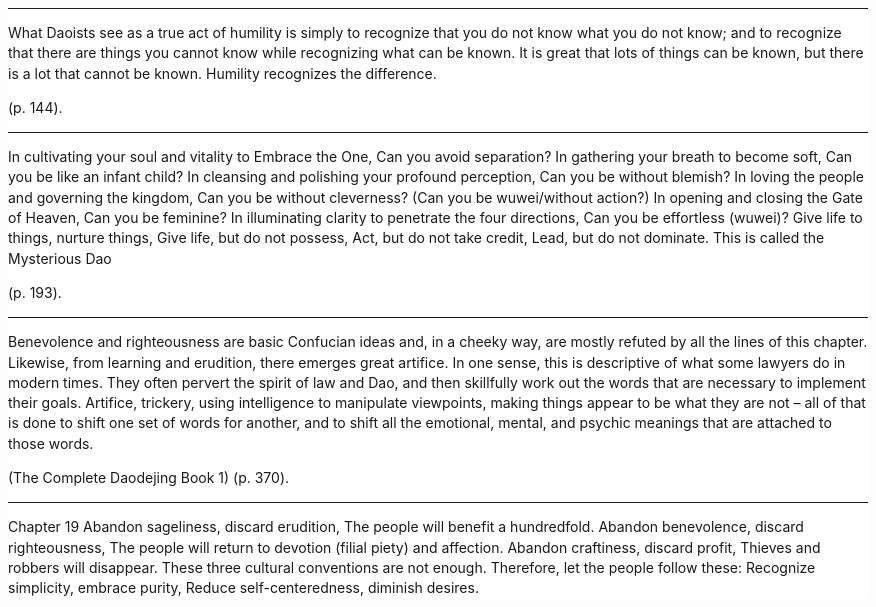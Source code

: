  ---
What Daoists see as a true act of humility is simply to recognize that you do not know what you do not know; and to recognize that there are things you cannot know while recognizing what can be known. It is great that lots of things can be known, but there is a lot that cannot be known. Humility recognizes the difference.

(p. 144). 

 ---
In cultivating your soul and vitality to Embrace the One,
Can you avoid separation?
In gathering your breath to become soft,
Can you be like an infant child?
In cleansing and polishing your profound perception,
Can you be without blemish?
In loving the people and governing the kingdom,
Can you be without cleverness? (Can you be wuwei/without action?)
In opening and closing the Gate of Heaven,
Can you be feminine?
In illuminating clarity to penetrate the four directions,
Can you be effortless (wuwei)?
Give life to things, nurture things,
Give life, but do not possess,
Act, but do not take credit,
Lead, but do not dominate.
This is called the Mysterious Dao

(p. 193).

 ---
Benevolence and righteousness are basic Confucian ideas and, in a cheeky way, are mostly refuted by all the lines of this chapter. Likewise, from learning and erudition, there emerges great artifice. In one sense, this is descriptive of what some lawyers do in modern times. They often pervert the spirit of law and Dao, and then skillfully work out the words that are necessary to implement their goals. Artifice, trickery, using intelligence to manipulate viewpoints, making things appear to be what they are not – all of that is done to shift one set of words for another, and to shift all the emotional, mental, and psychic meanings that are attached to those words.

(The Complete Daodejing Book 1) (p. 370).  

 ---
Chapter 19
 Abandon sageliness, discard erudition,
The people will benefit a hundredfold.
Abandon benevolence, discard righteousness,
The people will return to devotion (filial piety) and affection.
Abandon craftiness, discard profit,
Thieves and robbers will disappear.
These three cultural conventions are not enough.
Therefore, let the people follow these:
Recognize simplicity, embrace purity,
Reduce self-centeredness, diminish desires.

